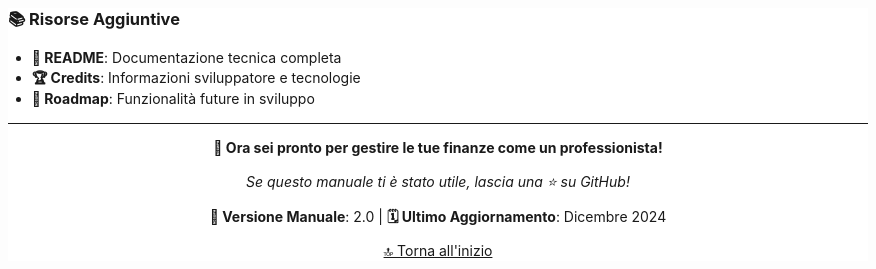 ### 📚 Risorse Aggiuntive

- **📖 README**: Documentazione tecnica completa
- **🏆 Credits**: Informazioni sviluppatore e tecnologie
- **🔮 Roadmap**: Funzionalità future in sviluppo

---

<div align="center">

**🎯 Ora sei pronto per gestire le tue finanze come un professionista!**

*Se questo manuale ti è stato utile, lascia una ⭐ su GitHub!*

**📅 Versione Manuale**: 2.0 | **🗓️ Ultimo Aggiornamento**: Dicembre 2024

[🔝 Torna all'inizio](#-manuale-duso---budget-familiare-professional)

</div>
